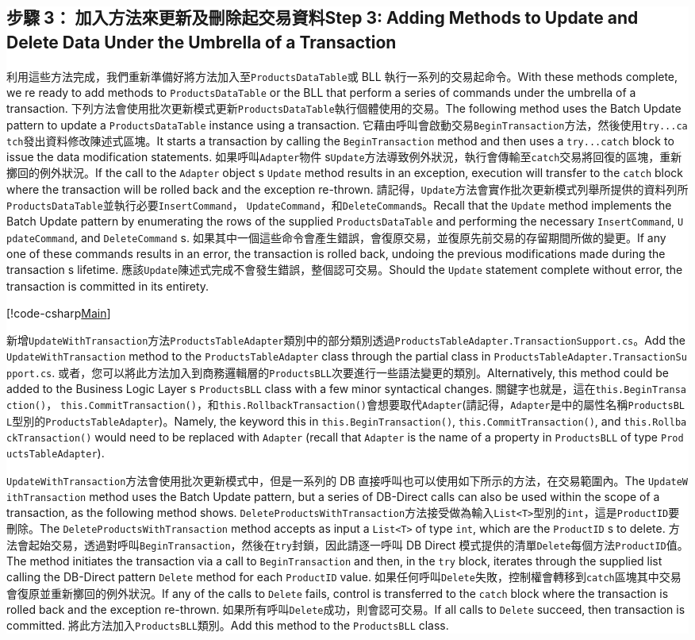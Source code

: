 ## <a name="step-3-adding-methods-to-update-and-delete-data-under-the-umbrella-of-a-transaction"></a><span data-ttu-id="75746-208">步驟 3： 加入方法來更新及刪除起交易資料</span><span class="sxs-lookup"><span data-stu-id="75746-208">Step 3: Adding Methods to Update and Delete Data Under the Umbrella of a Transaction</span></span>

<span data-ttu-id="75746-209">利用這些方法完成，我們重新準備好將方法加入至`ProductsDataTable`或 BLL 執行一系列的交易起命令。</span><span class="sxs-lookup"><span data-stu-id="75746-209">With these methods complete, we re ready to add methods to `ProductsDataTable` or the BLL that perform a series of commands under the umbrella of a transaction.</span></span> <span data-ttu-id="75746-210">下列方法會使用批次更新模式更新`ProductsDataTable`執行個體使用的交易。</span><span class="sxs-lookup"><span data-stu-id="75746-210">The following method uses the Batch Update pattern to update a `ProductsDataTable` instance using a transaction.</span></span> <span data-ttu-id="75746-211">它藉由呼叫會啟動交易`BeginTransaction`方法，然後使用`try...catch`發出資料修改陳述式區塊。</span><span class="sxs-lookup"><span data-stu-id="75746-211">It starts a transaction by calling the `BeginTransaction` method and then uses a `try...catch` block to issue the data modification statements.</span></span> <span data-ttu-id="75746-212">如果呼叫`Adapter`物件 s`Update`方法導致例外狀況，執行會傳輸至`catch`交易將回復的區塊，重新擲回的例外狀況。</span><span class="sxs-lookup"><span data-stu-id="75746-212">If the call to the `Adapter` object s `Update` method results in an exception, execution will transfer to the `catch` block where the transaction will be rolled back and the exception re-thrown.</span></span> <span data-ttu-id="75746-213">請記得，`Update`方法會實作批次更新模式列舉所提供的資料列所`ProductsDataTable`並執行必要`InsertCommand`， `UpdateCommand`，和`DeleteCommand`s。</span><span class="sxs-lookup"><span data-stu-id="75746-213">Recall that the `Update` method implements the Batch Update pattern by enumerating the rows of the supplied `ProductsDataTable` and performing the necessary `InsertCommand`, `UpdateCommand`, and `DeleteCommand` s.</span></span> <span data-ttu-id="75746-214">如果其中一個這些命令會產生錯誤，會復原交易，並復原先前交易的存留期間所做的變更。</span><span class="sxs-lookup"><span data-stu-id="75746-214">If any one of these commands results in an error, the transaction is rolled back, undoing the previous modifications made during the transaction s lifetime.</span></span> <span data-ttu-id="75746-215">應該`Update`陳述式完成不會發生錯誤，整個認可交易。</span><span class="sxs-lookup"><span data-stu-id="75746-215">Should the `Update` statement complete without error, the transaction is committed in its entirety.</span></span>


[!code-csharp[Main](wrapping-database-modifications-within-a-transaction-cs/samples/sample4.cs)]

<span data-ttu-id="75746-216">新增`UpdateWithTransaction`方法`ProductsTableAdapter`類別中的部分類別透過`ProductsTableAdapter.TransactionSupport.cs`。</span><span class="sxs-lookup"><span data-stu-id="75746-216">Add the `UpdateWithTransaction` method to the `ProductsTableAdapter` class through the partial class in `ProductsTableAdapter.TransactionSupport.cs`.</span></span> <span data-ttu-id="75746-217">或者，您可以將此方法加入到商務邏輯層的`ProductsBLL`次要進行一些語法變更的類別。</span><span class="sxs-lookup"><span data-stu-id="75746-217">Alternatively, this method could be added to the Business Logic Layer s `ProductsBLL` class with a few minor syntactical changes.</span></span> <span data-ttu-id="75746-218">關鍵字也就是，這在`this.BeginTransaction()`， `this.CommitTransaction()`，和`this.RollbackTransaction()`會想要取代`Adapter`(請記得，`Adapter`是中的屬性名稱`ProductsBLL`型別的`ProductsTableAdapter`)。</span><span class="sxs-lookup"><span data-stu-id="75746-218">Namely, the keyword this in `this.BeginTransaction()`, `this.CommitTransaction()`, and `this.RollbackTransaction()` would need to be replaced with `Adapter` (recall that `Adapter` is the name of a property in `ProductsBLL` of type `ProductsTableAdapter`).</span></span>

<span data-ttu-id="75746-219">`UpdateWithTransaction`方法會使用批次更新模式中，但是一系列的 DB 直接呼叫也可以使用如下所示的方法，在交易範圍內。</span><span class="sxs-lookup"><span data-stu-id="75746-219">The `UpdateWithTransaction` method uses the Batch Update pattern, but a series of DB-Direct calls can also be used within the scope of a transaction, as the following method shows.</span></span> <span data-ttu-id="75746-220">`DeleteProductsWithTransaction`方法接受做為輸入`List<T>`型別的`int`，這是`ProductID`要刪除。</span><span class="sxs-lookup"><span data-stu-id="75746-220">The `DeleteProductsWithTransaction` method accepts as input a `List<T>` of type `int`, which are the `ProductID` s to delete.</span></span> <span data-ttu-id="75746-221">方法會起始交易，透過對呼叫`BeginTransaction`，然後在`try`封鎖，因此請逐一呼叫 DB Direct 模式提供的清單`Delete`每個方法`ProductID`值。</span><span class="sxs-lookup"><span data-stu-id="75746-221">The method initiates the transaction via a call to `BeginTransaction` and then, in the `try` block, iterates through the supplied list calling the DB-Direct pattern `Delete` method for each `ProductID` value.</span></span> <span data-ttu-id="75746-222">如果任何呼叫`Delete`失敗，控制權會轉移到`catch`區塊其中交易會復原並重新擲回的例外狀況。</span><span class="sxs-lookup"><span data-stu-id="75746-222">If any of the calls to `Delete` fails, control is transferred to the `catch` block where the transaction is rolled back and the exception re-thrown.</span></span> <span data-ttu-id="75746-223">如果所有呼叫`Delete`成功，則會認可交易。</span><span class="sxs-lookup"><span data-stu-id="75746-223">If all calls to `Delete` succeed, then transaction is committed.</span></span> <span data-ttu-id="75746-224">將此方法加入`ProductsBLL`類別。</span><span class="sxs-lookup"><span data-stu-id="75746-224">Add this method to the `ProductsBLL` class.</span></span>